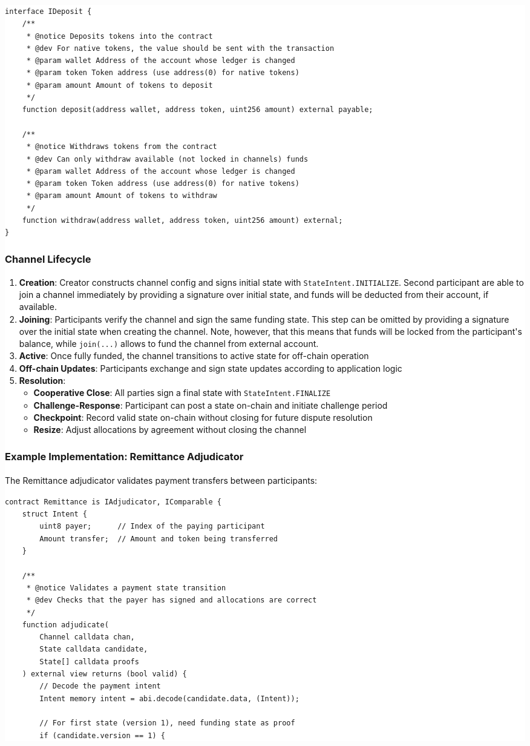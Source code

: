 ```solidity
interface IDeposit {
    /**
     * @notice Deposits tokens into the contract
     * @dev For native tokens, the value should be sent with the transaction
     * @param wallet Address of the account whose ledger is changed
     * @param token Token address (use address(0) for native tokens)
     * @param amount Amount of tokens to deposit
     */
    function deposit(address wallet, address token, uint256 amount) external payable;

    /**
     * @notice Withdraws tokens from the contract
     * @dev Can only withdraw available (not locked in channels) funds
     * @param wallet Address of the account whose ledger is changed
     * @param token Token address (use address(0) for native tokens)
     * @param amount Amount of tokens to withdraw
     */
    function withdraw(address wallet, address token, uint256 amount) external;
}
```

### Channel Lifecycle

1. **Creation**: Creator constructs channel config and signs initial state with `StateIntent.INITIALIZE`. Second participant are able to join a channel immediately by providing a signature over initial state, and funds will be deducted from their account, if available.
2. **Joining**: Participants verify the channel and sign the same funding state. This step can be omitted by providing a signature over the initial state when creating the channel. Note, however, that this means that funds will be locked from the participant's balance, while `join(...)` allows to fund the channel from external account.
3. **Active**: Once fully funded, the channel transitions to active state for off-chain operation
4. **Off-chain Updates**: Participants exchange and sign state updates according to application logic
5. **Resolution**:
   - **Cooperative Close**: All parties sign a final state with `StateIntent.FINALIZE`
   - **Challenge-Response**: Participant can post a state on-chain and initiate challenge period
   - **Checkpoint**: Record valid state on-chain without closing for future dispute resolution
   - **Resize**: Adjust allocations by agreement without closing the channel

### Example Implementation: Remittance Adjudicator

The Remittance adjudicator validates payment transfers between participants:

```solidity
contract Remittance is IAdjudicator, IComparable {
    struct Intent {
        uint8 payer;      // Index of the paying participant
        Amount transfer;  // Amount and token being transferred
    }

    /**
     * @notice Validates a payment state transition
     * @dev Checks that the payer has signed and allocations are correct
     */
    function adjudicate(
        Channel calldata chan,
        State calldata candidate,
        State[] calldata proofs
    ) external view returns (bool valid) {
        // Decode the payment intent
        Intent memory intent = abi.decode(candidate.data, (Intent));

        // For first state (version 1), need funding state as proof
        if (candidate.version == 1) {
```